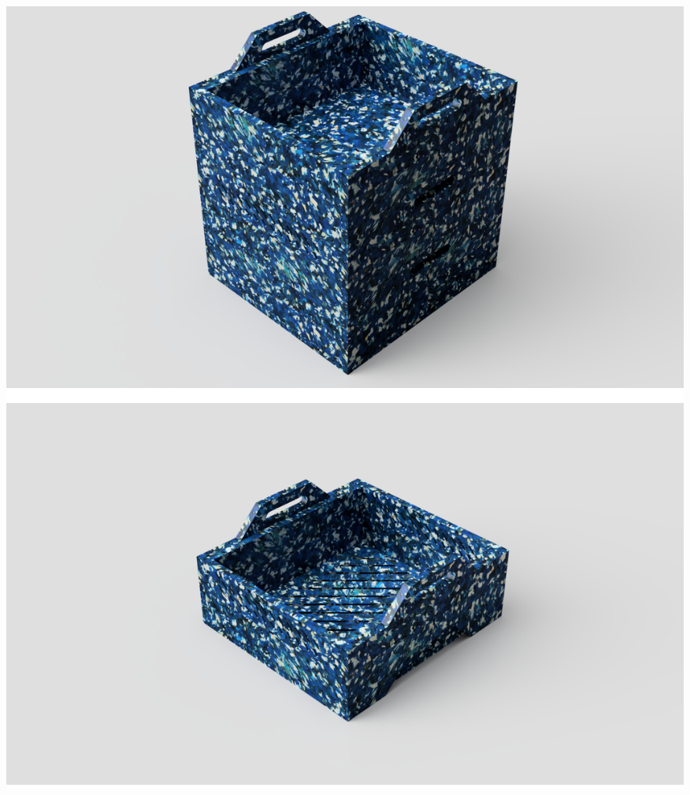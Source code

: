  <img src="Files/img/ISO.PNG" style="width: 100%; max-width: 1000px;" />
</p>
<p align="center">
  <img src="Files/img/Gaveta.PNG" style="width: 100%; max-width: 1000px;" />
</p>
<p align="center">